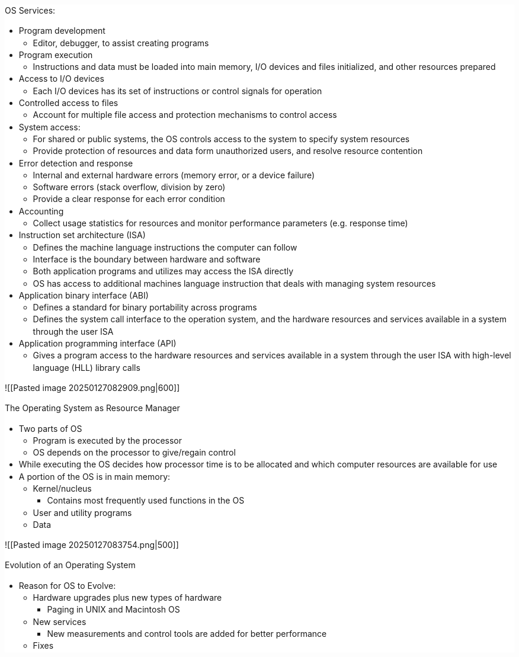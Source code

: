 OS Services:
- Program development
	- Editor, debugger, to assist creating programs
- Program execution
	- Instructions and data must be loaded into main memory, I/O devices and files initialized, and other resources prepared
- Access to I/O devices
	- Each I/O devices has its set of instructions or control signals for operation
- Controlled access to files
	- Account for multiple file access and protection mechanisms to control access
- System access:
	- For shared or public systems, the OS controls access to the system to specify system resources
	- Provide protection of resources and data form unauthorized users, and resolve resource contention
- Error detection and response
	- Internal and external hardware errors (memory error, or a device failure)
	- Software errors (stack overflow, division by zero)
	- Provide a clear response for each error condition
- Accounting
	- Collect usage statistics for resources and monitor performance parameters (e.g. response time)
- Instruction set architecture (ISA)
	- Defines the machine language instructions the computer can follow
	- Interface is the boundary between hardware and software
	- Both application programs and utilizes may access the ISA directly
	- OS has access to additional machines language instruction that deals with managing system resources
- Application binary interface (ABI)
	- Defines a standard for binary portability across programs
	- Defines the system call interface to the operation system, and the hardware resources and services available in a system through the user ISA
- Application programming interface (API)
	- Gives a program access to the hardware resources and services available in a system through the user ISA with high-level language (HLL) library calls

![[Pasted image 20250127082909.png|600]]


The Operating System as Resource Manager
- Two parts of OS
	- Program is executed by the processor
	- OS depends on the processor to give/regain control
- While executing the OS decides how processor time is to be allocated and which computer resources are available for use
- A portion of the OS is in main memory:
	- Kernel/nucleus
		- Contains most frequently used functions in the OS
	- User and utility programs
	- Data

![[Pasted image 20250127083754.png|500]]

Evolution of an Operating System
- Reason for OS to Evolve:
	- Hardware upgrades plus new types of hardware
		- Paging in UNIX and Macintosh OS
	- New services
		- New measurements and control tools are added for better performance
	- Fixes
